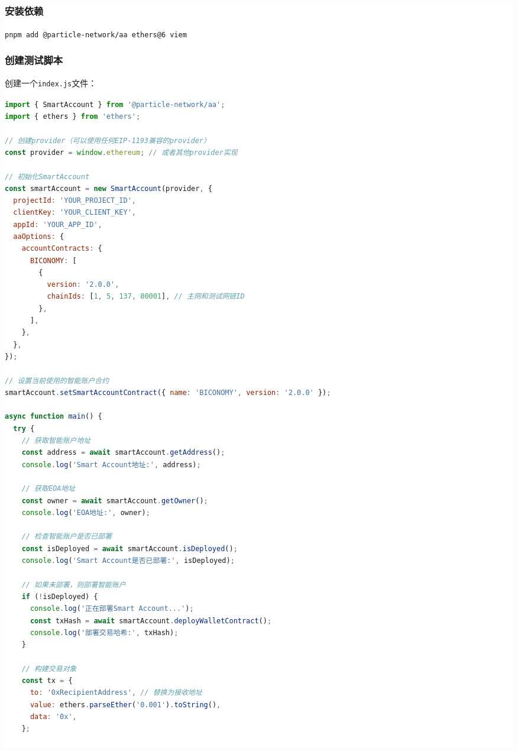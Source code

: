 ### 安装依赖

```bash
pnpm add @particle-network/aa ethers@6 viem
```

### 创建测试脚本

创建一个`index.js`文件：

```javascript
import { SmartAccount } from '@particle-network/aa';
import { ethers } from 'ethers';

// 创建provider（可以使用任何EIP-1193兼容的provider）
const provider = window.ethereum; // 或者其他provider实现

// 初始化SmartAccount
const smartAccount = new SmartAccount(provider, {
  projectId: 'YOUR_PROJECT_ID',
  clientKey: 'YOUR_CLIENT_KEY',
  appId: 'YOUR_APP_ID',
  aaOptions: {
    accountContracts: {
      BICONOMY: [
        {
          version: '2.0.0',
          chainIds: [1, 5, 137, 80001], // 主网和测试网链ID
        },
      ],
    },
  },
});

// 设置当前使用的智能账户合约
smartAccount.setSmartAccountContract({ name: 'BICONOMY', version: '2.0.0' });

async function main() {
  try {
    // 获取智能账户地址
    const address = await smartAccount.getAddress();
    console.log('Smart Account地址:', address);
    
    // 获取EOA地址
    const owner = await smartAccount.getOwner();
    console.log('EOA地址:', owner);
    
    // 检查智能账户是否已部署
    const isDeployed = await smartAccount.isDeployed();
    console.log('Smart Account是否已部署:', isDeployed);
    
    // 如果未部署，则部署智能账户
    if (!isDeployed) {
      console.log('正在部署Smart Account...');
      const txHash = await smartAccount.deployWalletContract();
      console.log('部署交易哈希:', txHash);
    }
    
    // 构建交易对象
    const tx = {
      to: '0xRecipientAddress', // 替换为接收地址
      value: ethers.parseEther('0.001').toString(),
      data: '0x',
    };
    
```